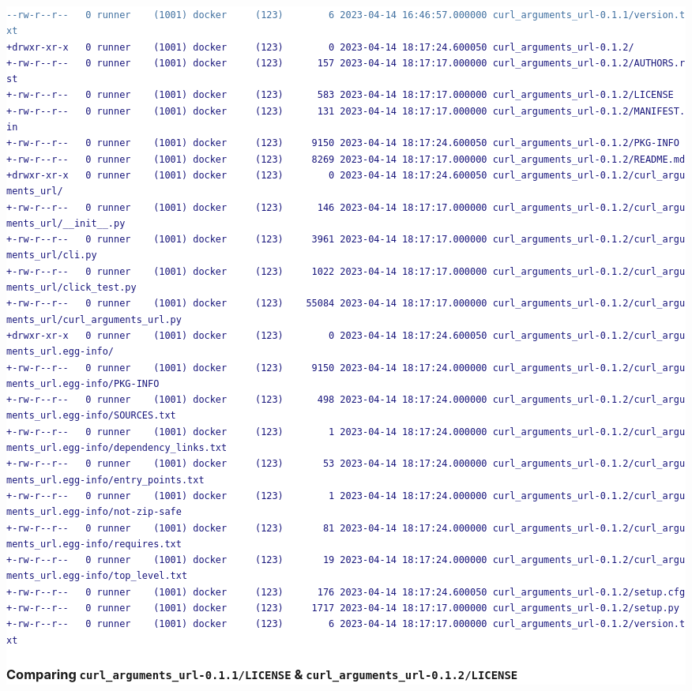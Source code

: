 ```diff
--rw-r--r--   0 runner    (1001) docker     (123)        6 2023-04-14 16:46:57.000000 curl_arguments_url-0.1.1/version.txt
+drwxr-xr-x   0 runner    (1001) docker     (123)        0 2023-04-14 18:17:24.600050 curl_arguments_url-0.1.2/
+-rw-r--r--   0 runner    (1001) docker     (123)      157 2023-04-14 18:17:17.000000 curl_arguments_url-0.1.2/AUTHORS.rst
+-rw-r--r--   0 runner    (1001) docker     (123)      583 2023-04-14 18:17:17.000000 curl_arguments_url-0.1.2/LICENSE
+-rw-r--r--   0 runner    (1001) docker     (123)      131 2023-04-14 18:17:17.000000 curl_arguments_url-0.1.2/MANIFEST.in
+-rw-r--r--   0 runner    (1001) docker     (123)     9150 2023-04-14 18:17:24.600050 curl_arguments_url-0.1.2/PKG-INFO
+-rw-r--r--   0 runner    (1001) docker     (123)     8269 2023-04-14 18:17:17.000000 curl_arguments_url-0.1.2/README.md
+drwxr-xr-x   0 runner    (1001) docker     (123)        0 2023-04-14 18:17:24.600050 curl_arguments_url-0.1.2/curl_arguments_url/
+-rw-r--r--   0 runner    (1001) docker     (123)      146 2023-04-14 18:17:17.000000 curl_arguments_url-0.1.2/curl_arguments_url/__init__.py
+-rw-r--r--   0 runner    (1001) docker     (123)     3961 2023-04-14 18:17:17.000000 curl_arguments_url-0.1.2/curl_arguments_url/cli.py
+-rw-r--r--   0 runner    (1001) docker     (123)     1022 2023-04-14 18:17:17.000000 curl_arguments_url-0.1.2/curl_arguments_url/click_test.py
+-rw-r--r--   0 runner    (1001) docker     (123)    55084 2023-04-14 18:17:17.000000 curl_arguments_url-0.1.2/curl_arguments_url/curl_arguments_url.py
+drwxr-xr-x   0 runner    (1001) docker     (123)        0 2023-04-14 18:17:24.600050 curl_arguments_url-0.1.2/curl_arguments_url.egg-info/
+-rw-r--r--   0 runner    (1001) docker     (123)     9150 2023-04-14 18:17:24.000000 curl_arguments_url-0.1.2/curl_arguments_url.egg-info/PKG-INFO
+-rw-r--r--   0 runner    (1001) docker     (123)      498 2023-04-14 18:17:24.000000 curl_arguments_url-0.1.2/curl_arguments_url.egg-info/SOURCES.txt
+-rw-r--r--   0 runner    (1001) docker     (123)        1 2023-04-14 18:17:24.000000 curl_arguments_url-0.1.2/curl_arguments_url.egg-info/dependency_links.txt
+-rw-r--r--   0 runner    (1001) docker     (123)       53 2023-04-14 18:17:24.000000 curl_arguments_url-0.1.2/curl_arguments_url.egg-info/entry_points.txt
+-rw-r--r--   0 runner    (1001) docker     (123)        1 2023-04-14 18:17:24.000000 curl_arguments_url-0.1.2/curl_arguments_url.egg-info/not-zip-safe
+-rw-r--r--   0 runner    (1001) docker     (123)       81 2023-04-14 18:17:24.000000 curl_arguments_url-0.1.2/curl_arguments_url.egg-info/requires.txt
+-rw-r--r--   0 runner    (1001) docker     (123)       19 2023-04-14 18:17:24.000000 curl_arguments_url-0.1.2/curl_arguments_url.egg-info/top_level.txt
+-rw-r--r--   0 runner    (1001) docker     (123)      176 2023-04-14 18:17:24.600050 curl_arguments_url-0.1.2/setup.cfg
+-rw-r--r--   0 runner    (1001) docker     (123)     1717 2023-04-14 18:17:17.000000 curl_arguments_url-0.1.2/setup.py
+-rw-r--r--   0 runner    (1001) docker     (123)        6 2023-04-14 18:17:17.000000 curl_arguments_url-0.1.2/version.txt
```

### Comparing `curl_arguments_url-0.1.1/LICENSE` & `curl_arguments_url-0.1.2/LICENSE`
